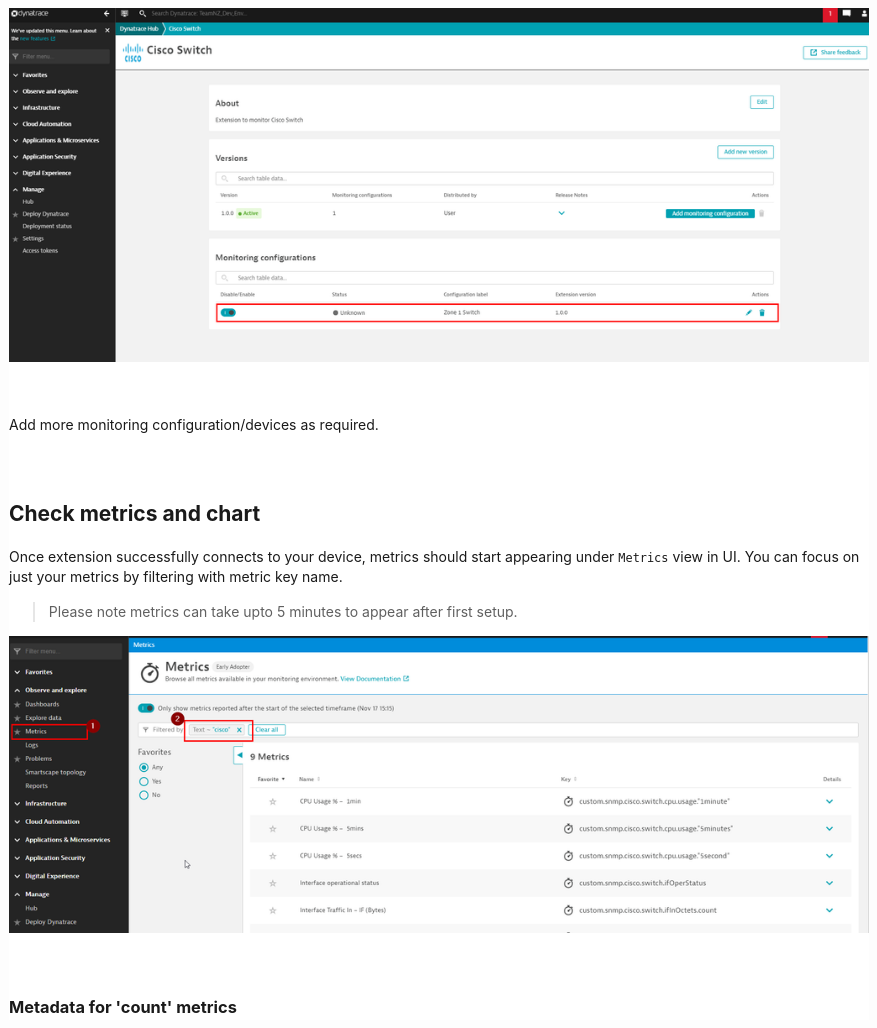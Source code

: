 ![extension configuration 6](images/extension_configuration_6.png)

<br/>

Add more monitoring configuration/devices as required.

<br/>

## Check metrics and chart

Once extension successfully connects to your device, metrics should start appearing under `Metrics` view in UI. You can focus on just your metrics by filtering with metric key name.

> Please note metrics can take upto 5 minutes to appear after first setup.

![metrics](images/metrics_1.png)

<br/>

### Metadata for 'count' metrics
